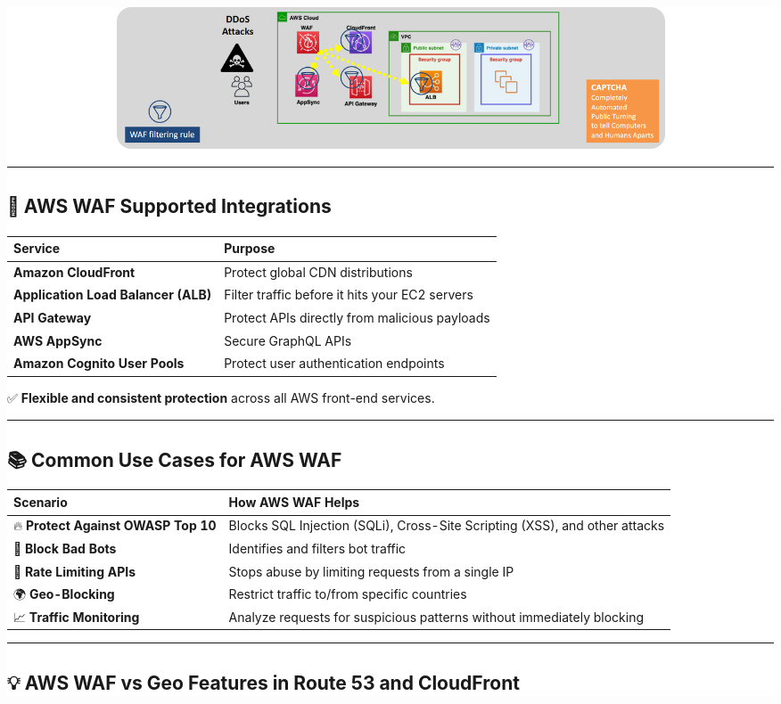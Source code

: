 <div align="center" style="padding: 0 20px;">
  <img src="images/aws-waf-web-acl.png" alt="AWS WAF Web ACL Diagram" style="border-radius: 16px; width: 75%;" />
</div>

---

## 🚀 **AWS WAF Supported Integrations**

| Service                             | Purpose                                        |
| :---------------------------------- | :--------------------------------------------- |
| **Amazon CloudFront**               | Protect global CDN distributions               |
| **Application Load Balancer (ALB)** | Filter traffic before it hits your EC2 servers |
| **API Gateway**                     | Protect APIs directly from malicious payloads  |
| **AWS AppSync**                     | Secure GraphQL APIs                            |
| **Amazon Cognito User Pools**       | Protect user authentication endpoints          |

✅ **Flexible and consistent protection** across all AWS front-end services.

---

## 📚 **Common Use Cases for AWS WAF**

| Scenario                            | How AWS WAF Helps                                                          |
| :---------------------------------- | :------------------------------------------------------------------------- |
| 🔥 **Protect Against OWASP Top 10** | Blocks SQL Injection (SQLi), Cross-Site Scripting (XSS), and other attacks |
| 🛑 **Block Bad Bots**               | Identifies and filters bot traffic                                         |
| 🚀 **Rate Limiting APIs**           | Stops abuse by limiting requests from a single IP                          |
| 🌍 **Geo-Blocking**                 | Restrict traffic to/from specific countries                                |
| 📈 **Traffic Monitoring**           | Analyze requests for suspicious patterns without immediately blocking      |

---

## 💡 **AWS WAF vs Geo Features in Route 53 and CloudFront**
